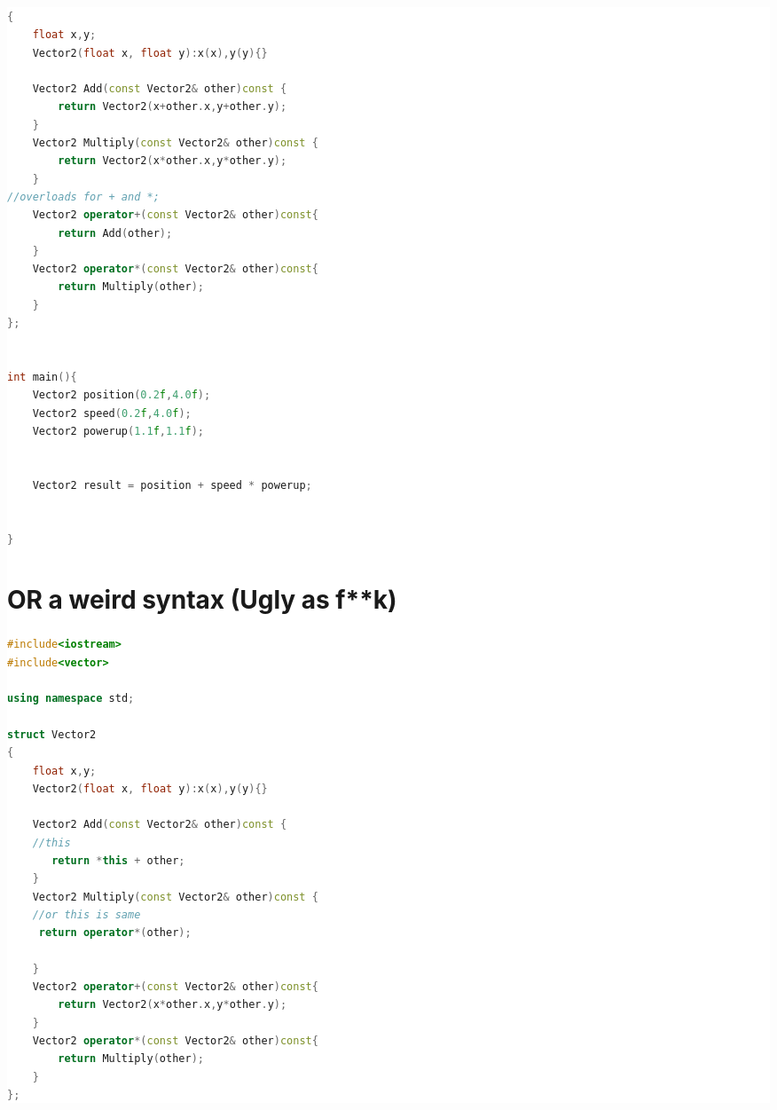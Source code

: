 ```cpp
{
    float x,y;
    Vector2(float x, float y):x(x),y(y){}

    Vector2 Add(const Vector2& other)const {
        return Vector2(x+other.x,y+other.y);
    }
    Vector2 Multiply(const Vector2& other)const {
        return Vector2(x*other.x,y*other.y);
    }
//overloads for + and *;
    Vector2 operator+(const Vector2& other)const{
        return Add(other);
    }
    Vector2 operator*(const Vector2& other)const{
        return Multiply(other);
    }
};


int main(){
    Vector2 position(0.2f,4.0f);
    Vector2 speed(0.2f,4.0f);
    Vector2 powerup(1.1f,1.1f);


    Vector2 result = position + speed * powerup;


}

```

# OR a weird syntax (Ugly as f**k)
```cpp
#include<iostream>
#include<vector>

using namespace std;

struct Vector2
{
    float x,y;
    Vector2(float x, float y):x(x),y(y){}

    Vector2 Add(const Vector2& other)const {
    //this
       return *this + other;
    }
    Vector2 Multiply(const Vector2& other)const {
	//or this is same
	 return operator*(other);
       
    }
    Vector2 operator+(const Vector2& other)const{
        return Vector2(x*other.x,y*other.y);
    }
    Vector2 operator*(const Vector2& other)const{
        return Multiply(other);
    }
};

```